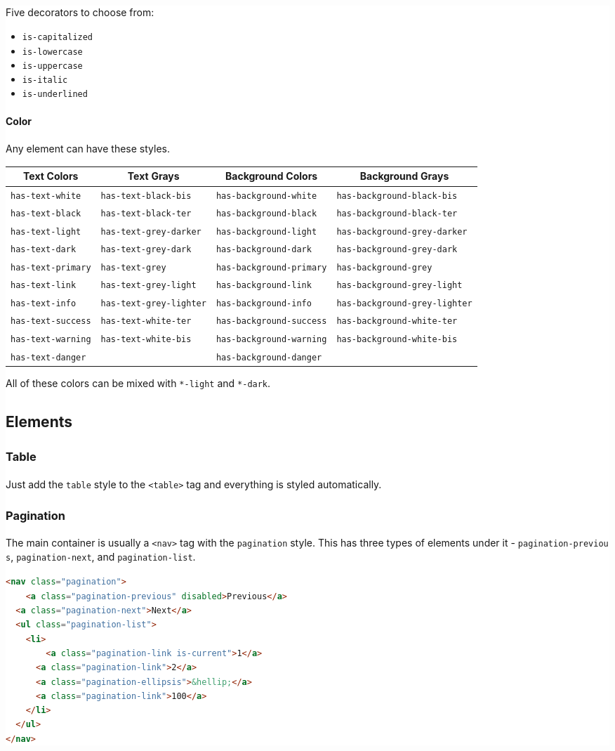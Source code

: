 Five decorators to choose from:

* `is-capitalized`
* `is-lowercase`
* `is-uppercase`
* `is-italic`
* `is-underlined`

#### Color

Any element can have these styles.

| Text Colors        | Text Grays              | Background Colors        | Background Grays              |
| ------------------ | ----------------------- | ------------------------ | ----------------------------- |
| `has-text-white`   | `has-text-black-bis`    | `has-background-white`   | `has-background-black-bis`    |
| `has-text-black`   | `has-text-black-ter`    | `has-background-black`   | `has-background-black-ter`    |
| `has-text-light`   | `has-text-grey-darker`  | `has-background-light`   | `has-background-grey-darker`  |
| `has-text-dark`    | `has-text-grey-dark`    | `has-background-dark`    | `has-background-grey-dark`    |
| `has-text-primary` | `has-text-grey`         | `has-background-primary` | `has-background-grey`         |
| `has-text-link`    | `has-text-grey-light`   | `has-background-link`    | `has-background-grey-light`   |
| `has-text-info`    | `has-text-grey-lighter` | `has-background-info`    | `has-background-grey-lighter` |
| `has-text-success` | `has-text-white-ter`    | `has-background-success` | `has-background-white-ter`    |
| `has-text-warning` | `has-text-white-bis`    | `has-background-warning` | `has-background-white-bis`    |
| `has-text-danger`  |                         | `has-background-danger`  |                               |

All of these colors can be mixed with `*-light` and `*-dark`.

## Elements

### Table

Just add the `table` style to the `<table>` tag and everything is styled automatically.

### Pagination

The main container is usually a `<nav>` tag with the `pagination` style. This has three types of elements under it - `pagination-previous`, `pagination-next`, and `pagination-list`.

```html
<nav class="pagination">
	<a class="pagination-previous" disabled>Previous</a>
  <a class="pagination-next">Next</a>
  <ul class="pagination-list">
    <li>
    	<a class="pagination-link is-current">1</a>
      <a class="pagination-link">2</a>
      <a class="pagination-ellipsis">&hellip;</a>
      <a class="pagination-link">100</a>
    </li>
  </ul>
</nav>
```
